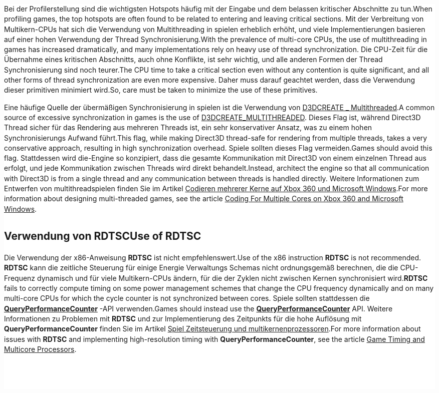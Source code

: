 <span data-ttu-id="75786-217">Bei der Profilerstellung sind die wichtigsten Hotspots häufig mit der Eingabe und dem belassen kritischer Abschnitte zu tun.</span><span class="sxs-lookup"><span data-stu-id="75786-217">When profiling games, the top hotspots are often found to be related to entering and leaving critical sections.</span></span> <span data-ttu-id="75786-218">Mit der Verbreitung von Multikern-CPUs hat sich die Verwendung von Multithreading in spielen erheblich erhöht, und viele Implementierungen basieren auf einer hohen Verwendung der Thread Synchronisierung.</span><span class="sxs-lookup"><span data-stu-id="75786-218">With the prevalence of multi-core CPUs, the use of multithreading in games has increased dramatically, and many implementations rely on heavy use of thread synchronization.</span></span> <span data-ttu-id="75786-219">Die CPU-Zeit für die Übernahme eines kritischen Abschnitts, auch ohne Konflikte, ist sehr wichtig, und alle anderen Formen der Thread Synchronisierung sind noch teurer.</span><span class="sxs-lookup"><span data-stu-id="75786-219">The CPU time to take a critical section even without any contention is quite significant, and all other forms of thread synchronization are even more expensive.</span></span> <span data-ttu-id="75786-220">Daher muss darauf geachtet werden, dass die Verwendung dieser primitiven minimiert wird.</span><span class="sxs-lookup"><span data-stu-id="75786-220">So, care must be taken to minimize the use of these primitives.</span></span>

<span data-ttu-id="75786-221">Eine häufige Quelle der übermäßigen Synchronisierung in spielen ist die Verwendung von [D3DCREATE \_ Multithreaded](/windows/desktop/direct3d9/d3dcreate).</span><span class="sxs-lookup"><span data-stu-id="75786-221">A common source of excessive synchronization in games is the use of [D3DCREATE\_MULTITHREADED](/windows/desktop/direct3d9/d3dcreate).</span></span> <span data-ttu-id="75786-222">Dieses Flag ist, während Direct3D Thread sicher für das Rendering aus mehreren Threads ist, ein sehr konservativer Ansatz, was zu einem hohen Synchronisierungs Aufwand führt.</span><span class="sxs-lookup"><span data-stu-id="75786-222">This flag, while making Direct3D thread-safe for rendering from multiple threads, takes a very conservative approach, resulting in high synchronization overhead.</span></span> <span data-ttu-id="75786-223">Spiele sollten dieses Flag vermeiden.</span><span class="sxs-lookup"><span data-stu-id="75786-223">Games should avoid this flag.</span></span> <span data-ttu-id="75786-224">Stattdessen wird die-Engine so konzipiert, dass die gesamte Kommunikation mit Direct3D von einem einzelnen Thread aus erfolgt, und jede Kommunikation zwischen Threads wird direkt behandelt.</span><span class="sxs-lookup"><span data-stu-id="75786-224">Instead, architect the engine so that all communication with Direct3D is from a single thread and any communication between threads is handled directly.</span></span> <span data-ttu-id="75786-225">Weitere Informationen zum Entwerfen von multithreadspielen finden Sie im Artikel [Codieren mehrerer Kerne auf Xbox 360 und Microsoft Windows](/windows/desktop/DxTechArts/coding-for-multiple-cores).</span><span class="sxs-lookup"><span data-stu-id="75786-225">For more information about designing multi-threaded games, see the article [Coding For Multiple Cores on Xbox 360 and Microsoft Windows](/windows/desktop/DxTechArts/coding-for-multiple-cores).</span></span>

## <a name="use-of-rdtsc"></a><span data-ttu-id="75786-226">Verwendung von RDTSC</span><span class="sxs-lookup"><span data-stu-id="75786-226">Use of RDTSC</span></span>

<span data-ttu-id="75786-227">Die Verwendung der x86-Anweisung **RDTSC** ist nicht empfehlenswert.</span><span class="sxs-lookup"><span data-stu-id="75786-227">Use of the x86 instruction **RDTSC** is not recommended.</span></span> <span data-ttu-id="75786-228">**RDTSC** kann die zeitliche Steuerung für einige Energie Verwaltungs Schemas nicht ordnungsgemäß berechnen, die die CPU-Frequenz dynamisch und für viele Multikern-CPUs ändern, für die der Zyklen nicht zwischen Kernen synchronisiert wird.</span><span class="sxs-lookup"><span data-stu-id="75786-228">**RDTSC** fails to correctly compute timing on some power management schemes that change the CPU frequency dynamically and on many multi-core CPUs for which the cycle counter is not synchronized between cores.</span></span> <span data-ttu-id="75786-229">Spiele sollten stattdessen die [**QueryPerformanceCounter**](/windows/desktop/api/profileapi/nf-profileapi-queryperformancecounter) -API verwenden.</span><span class="sxs-lookup"><span data-stu-id="75786-229">Games should instead use the [**QueryPerformanceCounter**](/windows/desktop/api/profileapi/nf-profileapi-queryperformancecounter) API.</span></span> <span data-ttu-id="75786-230">Weitere Informationen zu Problemen mit **RDTSC** und zur Implementierung des Zeitpunkts für die hohe Auflösung mit **QueryPerformanceCounter** finden Sie im Artikel [Spiel Zeitsteuerung und multikernenprozessoren](/windows/desktop/DxTechArts/game-timing-and-multicore-processors).</span><span class="sxs-lookup"><span data-stu-id="75786-230">For more information about issues with **RDTSC** and implementing high-resolution timing with **QueryPerformanceCounter**, see the article [Game Timing and Multicore Processors](/windows/desktop/DxTechArts/game-timing-and-multicore-processors).</span></span>

 

 